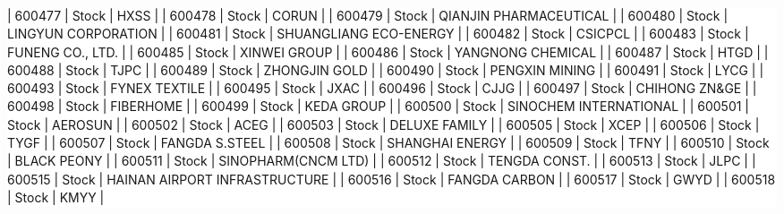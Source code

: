 | 600477 | Stock | HXSS |
| 600478 | Stock | CORUN |
| 600479 | Stock | QIANJIN PHARMACEUTICAL |
| 600480 | Stock | LINGYUN CORPORATION |
| 600481 | Stock | SHUANGLIANG ECO-ENERGY |
| 600482 | Stock | CSICPCL |
| 600483 | Stock | FUNENG CO., LTD. |
| 600485 | Stock | XINWEI GROUP |
| 600486 | Stock | YANGNONG CHEMICAL |
| 600487 | Stock | HTGD |
| 600488 | Stock | TJPC |
| 600489 | Stock | ZHONGJIN GOLD |
| 600490 | Stock | PENGXIN MINING |
| 600491 | Stock | LYCG |
| 600493 | Stock | FYNEX TEXTILE |
| 600495 | Stock | JXAC |
| 600496 | Stock | CJJG |
| 600497 | Stock | CHIHONG ZN&GE |
| 600498 | Stock | FIBERHOME |
| 600499 | Stock | KEDA GROUP |
| 600500 | Stock | SINOCHEM INTERNATIONAL |
| 600501 | Stock | AEROSUN |
| 600502 | Stock | ACEG |
| 600503 | Stock | DELUXE FAMILY |
| 600505 | Stock | XCEP |
| 600506 | Stock | TYGF |
| 600507 | Stock | FANGDA S.STEEL |
| 600508 | Stock | SHANGHAI ENERGY |
| 600509 | Stock | TFNY |
| 600510 | Stock | BLACK PEONY |
| 600511 | Stock | SINOPHARM(CNCM LTD) |
| 600512 | Stock | TENGDA CONST. |
| 600513 | Stock | JLPC |
| 600515 | Stock | HAINAN AIRPORT INFRASTRUCTURE |
| 600516 | Stock | FANGDA CARBON |
| 600517 | Stock | GWYD |
| 600518 | Stock | KMYY |